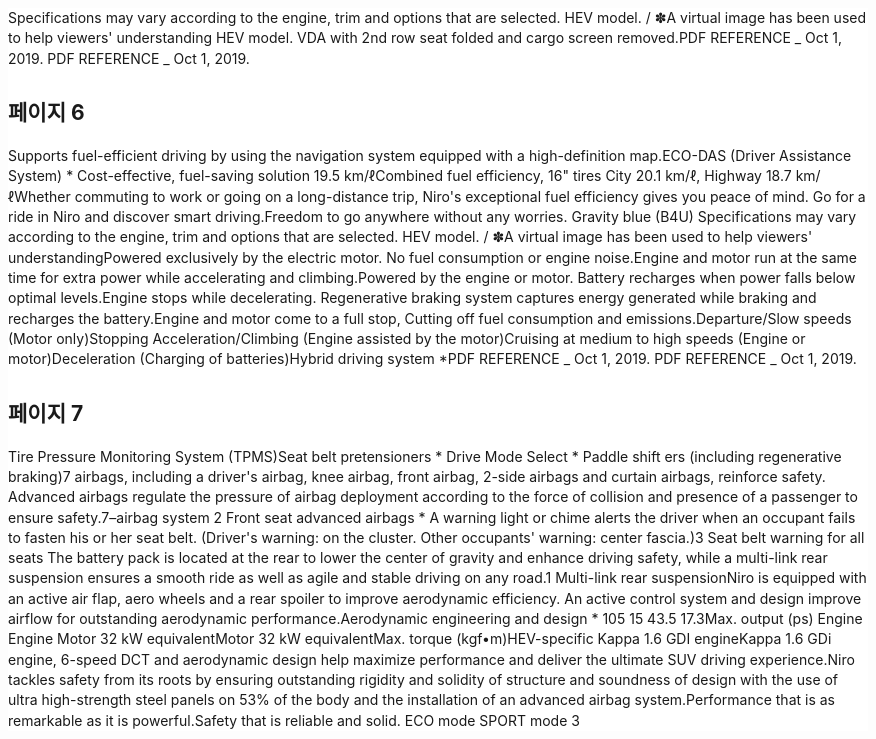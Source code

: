 Specifications may vary according to the engine, trim and options that are selected. HEV model. / ✽A virtual image has been used to help viewers' understanding HEV model. VDA with 2nd row seat folded and cargo screen removed.PDF  REFERENCE _ Oct 1, 2019. PDF  REFERENCE _ Oct 1, 2019.

## 페이지 6

Supports fuel-efficient driving by using the navigation system equipped 
with a high-definition map.ECO-DAS  (Driver Assistance System) * 
Cost-effective, fuel-saving solution 19.5  km/ℓCombined fuel efficiency, 16" tires
City 20.1 km/ℓ, Highway 18.7 km/ℓWhether commuting to work or going on a long-distance trip, 
Niro's exceptional fuel efficiency gives you peace of mind. 
Go for a ride in Niro and discover smart driving.Freedom to go anywhere
without any worries.
Gravity blue (B4U)  Specifications may vary according to the engine, trim and options that are selected. HEV model. / ✽A virtual image has been used to help viewers' understandingPowered exclusively by the electric motor. 
No fuel consumption or engine noise.Engine and motor run at the same time for 
extra power while accelerating and climbing.Powered by the engine or motor. Battery 
recharges when power falls below optimal levels.Engine stops while decelerating. Regenerative 
braking system captures energy generated while 
braking and recharges the battery.Engine and motor come to a full stop, 
Cutting off fuel consumption and emissions.Departure/Slow speeds
(Motor only)Stopping Acceleration/Climbing
(Engine assisted by the motor)Cruising at medium to high speeds
(Engine or motor)Deceleration
(Charging of batteries)Hybrid driving system *PDF  REFERENCE _ Oct 1, 2019. PDF  REFERENCE _ Oct 1, 2019.

## 페이지 7

Tire Pressure Monitoring System 
(TPMS)Seat belt pretensioners *
 Drive Mode Select * Paddle shift ers
(including regenerative braking)7 airbags, including a driver's airbag, knee airbag, front airbag, 
2-side airbags and curtain airbags, reinforce safety. Advanced 
airbags regulate the pressure of airbag deployment according to 
the force of collision and presence of a passenger to ensure safety.7–airbag system 2 Front seat advanced airbags *
A warning light or chime alerts the driver when an occupant fails to 
fasten his or her seat belt. 
(Driver's warning: on the cluster. Other occupants' warning: center fascia.)3 Seat belt warning for all seats
The battery pack is located at the rear to lower the center of gravity 
and enhance driving safety, while a multi-link rear suspension 
ensures a smooth ride as well as agile and stable driving on any road.1 Multi-link rear suspensionNiro is equipped with an active air flap, aero wheels and a rear spoiler 
to improve aerodynamic efficiency. An active control system and 
design improve airflow for outstanding aerodynamic performance.Aerodynamic engineering and design * 105 15 43.5 17.3Max. output (ps) 
Engine Engine Motor 
32 kW equivalentMotor 
32 kW equivalentMax. torque (kgf•m)HEV-specific Kappa 1.6 GDI engineKappa 1.6 GDi engine, 6-speed DCT and aerodynamic design help 
maximize performance and deliver the ultimate SUV driving experience.Niro tackles safety from its roots by ensuring outstanding rigidity and 
solidity of structure and soundness of design with the use of ultra 
high-strength steel panels on 53% of the body and the installation of 
an advanced airbag system.Performance that is
as remarkable as it is powerful.Safety that is
reliable and solid.
ECO mode 
SPORT mode
3